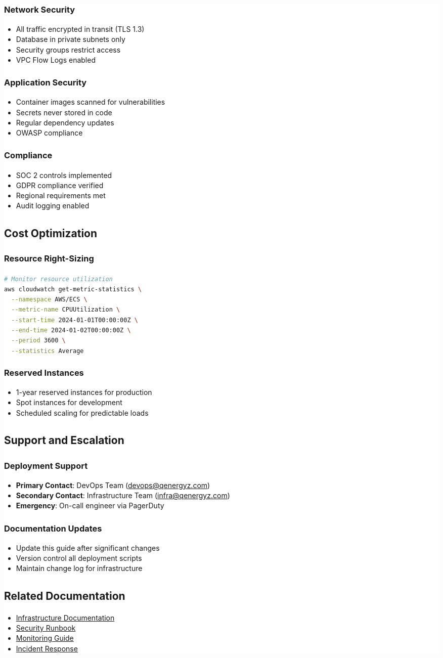 ### Network Security
- All traffic encrypted in transit (TLS 1.3)
- Database in private subnets only
- Security groups restrict access
- VPC Flow Logs enabled

### Application Security
- Container images scanned for vulnerabilities
- Secrets never stored in code
- Regular dependency updates
- OWASP compliance

### Compliance
- SOC 2 controls implemented
- GDPR compliance verified
- Regional requirements met
- Audit logging enabled

## Cost Optimization

### Resource Right-Sizing
```bash
# Monitor resource utilization
aws cloudwatch get-metric-statistics \
  --namespace AWS/ECS \
  --metric-name CPUUtilization \
  --start-time 2024-01-01T00:00:00Z \
  --end-time 2024-01-02T00:00:00Z \
  --period 3600 \
  --statistics Average
```

### Reserved Instances
- 1-year reserved instances for production
- Spot instances for development
- Scheduled scaling for predictable loads

## Support and Escalation

### Deployment Support
- **Primary Contact**: DevOps Team (devops@qenergyz.com)
- **Secondary Contact**: Infrastructure Team (infra@qenergyz.com)
- **Emergency**: On-call engineer via PagerDuty

### Documentation Updates
- Update this guide after significant changes
- Version control all deployment scripts
- Maintain change log for infrastructure

## Related Documentation

- [Infrastructure Documentation](./infra.md)
- [Security Runbook](../runbooks/security.md)
- [Monitoring Guide](../runbooks/monitoring.md)
- [Incident Response](../runbooks/incident-response.md)